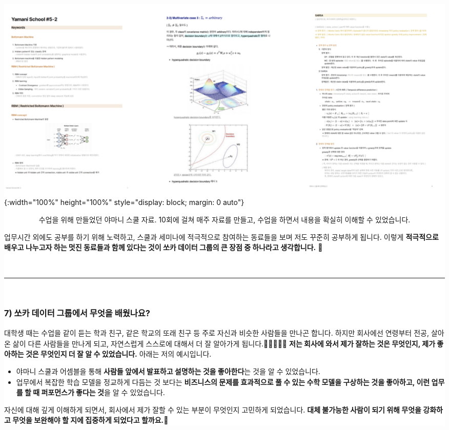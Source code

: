 ![](/img/socar-data-group-intern-review/16.png){:width="100%" height="100%" style="display: block; margin: 0 auto"}

<center>

수업을 위해 만들었던 야마니 스쿨 자료. 10회에 걸쳐 매주 자료를 만들고, 수업을 하면서 내용을 확실히 이해할 수 있었습니다. 
</center>


업무시간 외에도 공부를 하기 위해 노력하고, 스쿨과 세미나에 적극적으로 참여하는 동료들을 보며 저도 꾸준히 공부하게 됩니다. 이렇게 **적극적으로 배우고 나누고자 하는 멋진 동료들과 함께 있다는 것이 쏘카 데이터 그룹의 큰 장점 중 하나라고 생각합니다.** 🚀


<br />

---

<br />

### 7) 쏘카 데이터 그룹에서 무엇을 배웠나요?

대학생 때는 수업을 같이 듣는 학과 친구, 같은 학교의 또래 친구 등 주로 자신과 비슷한 사람들을 만나곤 합니다. 하지만 회사에선 연령부터 전공, 살아온 삶이 다른 사람들을 만나게 되고, 자연스럽게 스스로에 대해서 더 잘 알아가게 됩니다.🧘🧘‍♀️🧘‍♂️ **저는 회사에 와서 제가 잘하는 것은 무엇인지, 제가 좋아하는 것은 무엇인지 더 잘 알 수 있었습니다.** 아래는 저의 예시입니다. 

- 야마니 스쿨과 어셈블을 통해 **사람들 앞에서 발표하고 설명하는 것을 좋아한다**는 것을 알 수 있었습니다.
- 업무에서 복잡한 학습 모델을 정교하게 다듬는 것 보다는 **비즈니스의 문제를 효과적으로 풀 수 있는 수학 모델을 구상하는 것을 좋아하고, 이런 업무를 할 때 퍼포먼스가 좋다는 것**을 알 수 있었습니다.

자신에 대해 깊게 이해하게 되면서, 회사에서 제가 잘할 수 있는 부분이 무엇인지 고민하게 되었습니다. **대체 불가능한 사람이 되기 위해 무엇을 강화하고 무엇을 보완해야 할 지에 집중하게 되었다고 할까요.**🙂

   
